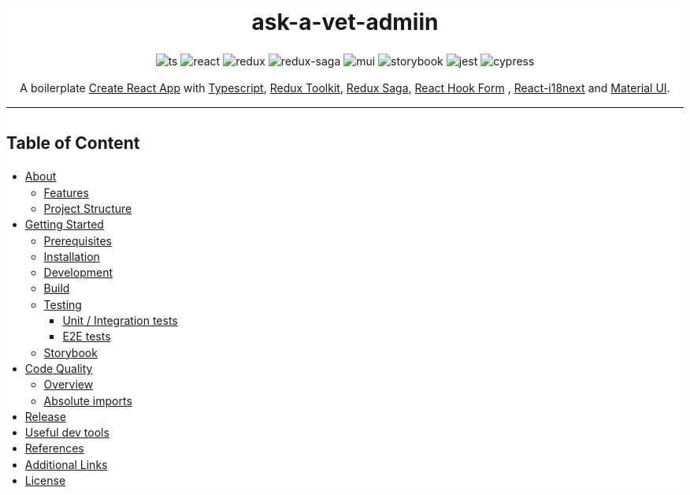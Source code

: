 <h1 align="center">ask-a-vet-admiin</h1>

<div align="center">

![ts](https://img.shields.io/badge/TypeScript%20-%23F7DF1E.svg?logo=typescript&logoColor=white&color=3178C6)
![react](https://img.shields.io/badge/React-20232A?logo=react&logoColor=61DAFB)
![redux](https://img.shields.io/badge/Redux%20Toolkit-593D88?logo=redux&logoColor=white)
![redux-saga](https://img.shields.io/badge/Redux%20Saga-86D46B?logo=redux%20saga&logoColor=white&color=74C417)
![mui](https://img.shields.io/badge/Material%20UI-007FFF?logo=mui&logoColor=white)
![storybook](https://img.shields.io/badge/Storybook-FF4785?logo=storybook&logoColor=white)
![jest](https://img.shields.io/badge/Jest%20-%23F7DF1E.svg?logo=jest&logoColor=white&color=74C417)
![cypress](https://img.shields.io/badge/Cypress-17202C?logo=cypress&logoColor=white)
</div>

<div align="center">

A boilerplate [Create React App](https://github.com/facebook/create-react-app)
with [Typescript](https://www.typescriptlang.org/), [Redux Toolkit](https://redux-toolkit.js.org/),
[Redux Saga](https://redux-saga.js.org/), [React Hook Form](https://react-hook-form.com/)
, [React-i18next](https://react.i18next.com/) and [Material UI](https://mui.com/).

</div>

********

## Table of Content



- [About](#about)
    * [Features](#features)
    * [Project Structure](#project-structure)
- [Getting Started](#-getting-started)
    * [Prerequisites](#prerequisites)
    * [Installation](#installation)
    * [Development](#development)
    * [Build](#build)
    * [Testing](#testing)
        + [Unit / Integration tests](#unit--integration-tests)
        + [E2E tests](#e2e-tests)
    * [Storybook](#storybook)
- [Code Quality](#-code-quality)
    * [Overview](#overview)
    * [Absolute imports](#absolute-imports)
- [Release](#-release)
- [Useful dev tools](#-useful-dev-tools)
- [References](#-references)
- [Additional Links](#-additional-links)
- [License](#license)

